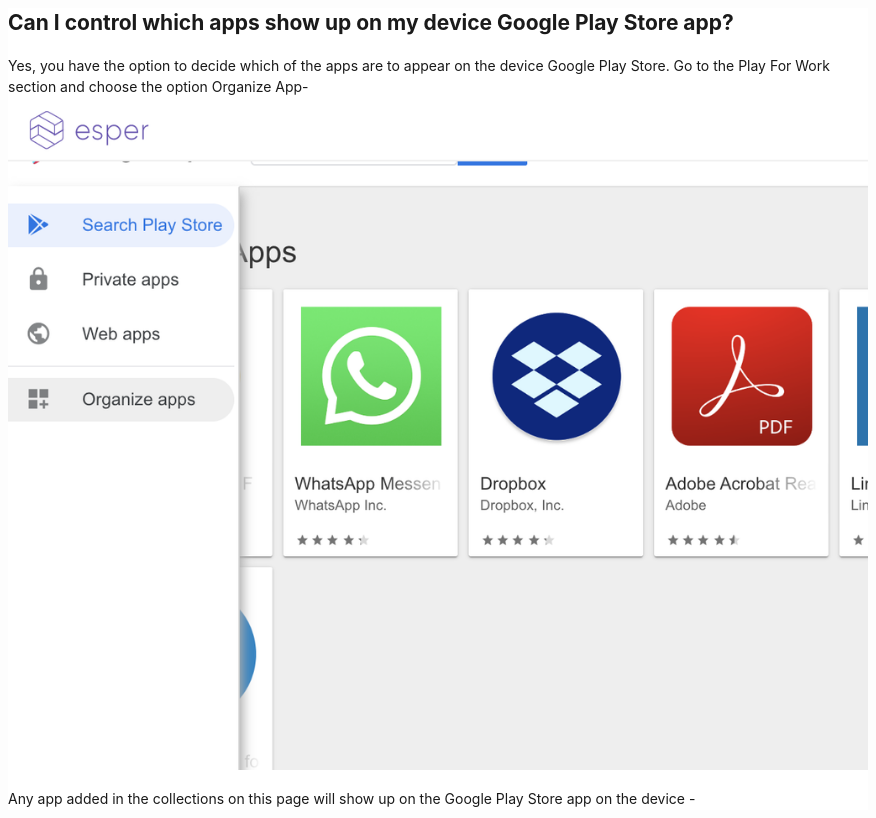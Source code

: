 ## Can I control which apps show up on my device Google Play Store app?

Yes, you have the option to decide which of the apps are to appear on the device Google Play Store. Go to the Play For Work section and choose the option Organize App-

![Google Play Store app](./assets/faq/orgapp1.png)

Any app added in the collections on this page will show up on the Google Play Store app on the device - 
